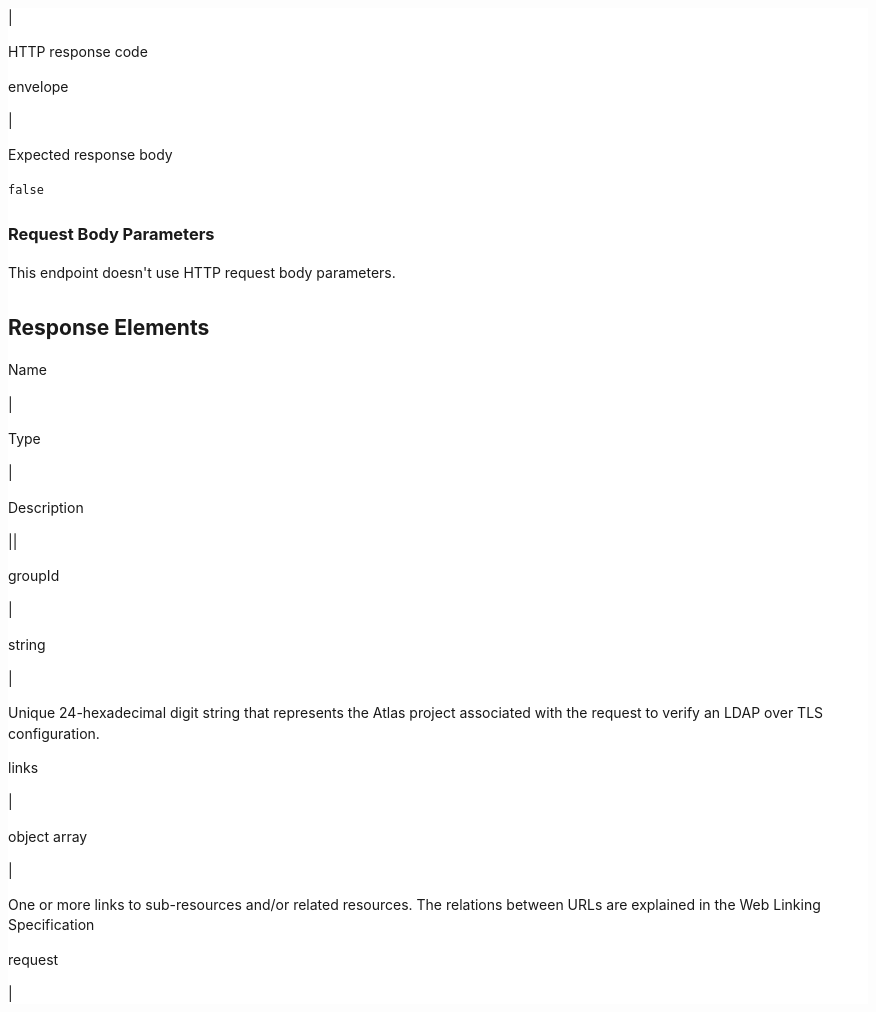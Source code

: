 |

HTTP response code  
  
envelope

|

Expected response body  
  
`false`  
  
### Request Body Parameters

This endpoint doesn't use HTTP request body parameters.

## Response Elements

Name

|

Type

|

Description  
  
||  
  
groupId

|

string

|

Unique 24-hexadecimal digit string that represents the Atlas project
associated with the request to verify an LDAP over TLS configuration.  
  
links

|

object array

|

One or more links to sub-resources and/or related resources. The relations
between URLs are explained in the Web Linking Specification  
  
request

|
